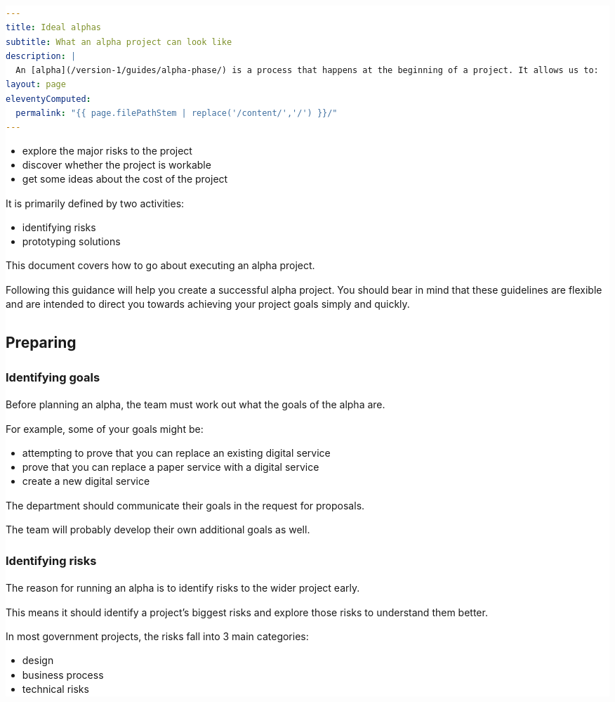 ```yaml
---
title: Ideal alphas
subtitle: What an alpha project can look like
description: |
  An [alpha](/version-1/guides/alpha-phase/) is a process that happens at the beginning of a project. It allows us to:
layout: page
eleventyComputed:
  permalink: "{{ page.filePathStem | replace('/content/','/') }}/"
---
```



- explore the major risks to the project
- discover whether the project is workable
- get some ideas about the cost of the project

It is primarily defined by two activities:

- identifying risks
- prototyping solutions

This document covers how to go about executing an alpha project.

Following this guidance will help you create a successful alpha project. You should bear in mind that these guidelines are flexible and are intended to direct you towards achieving your project goals simply and quickly.

## Preparing

### Identifying goals

Before planning an alpha, the team must work out what the goals of the alpha are.

For example, some of your goals might be:

- attempting to prove that you can replace an existing digital service
- prove that you can replace a paper service with a digital service
- create a new digital service

The department should communicate their goals in the request for proposals.

The team will probably develop their own additional goals as well.

### Identifying risks

The reason for running an alpha is to identify risks to the wider project early.

This means it should identify a project’s biggest risks and explore those risks to understand them better.

In most government projects, the risks fall into 3 main categories:

- design
- business process
- technical risks
